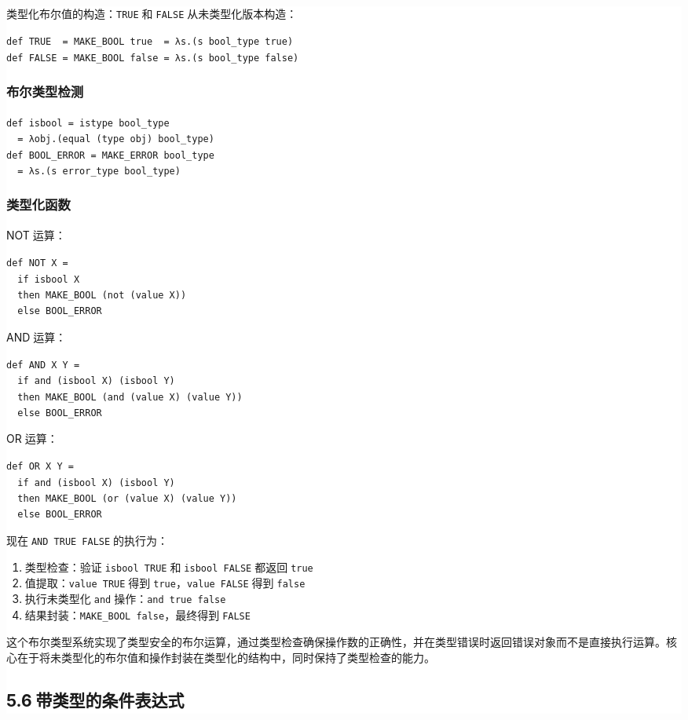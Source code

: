 类型化布尔值的构造：`TRUE` 和 `FALSE` 从未类型化版本构造：

```
def TRUE  = MAKE_BOOL true  = λs.(s bool_type true)
def FALSE = MAKE_BOOL false = λs.(s bool_type false)
```

### 布尔类型检测

```
def isbool = istype bool_type
  = λobj.(equal (type obj) bool_type)
def BOOL_ERROR = MAKE_ERROR bool_type
  = λs.(s error_type bool_type)
```

### 类型化函数

NOT 运算：

```
def NOT X =
  if isbool X
  then MAKE_BOOL (not (value X))
  else BOOL_ERROR
```

AND 运算：

```
def AND X Y =
  if and (isbool X) (isbool Y)
  then MAKE_BOOL (and (value X) (value Y))
  else BOOL_ERROR
```

OR 运算：

```
def OR X Y =
  if and (isbool X) (isbool Y)
  then MAKE_BOOL (or (value X) (value Y))
  else BOOL_ERROR
```

现在 `AND TRUE FALSE` 的执行为：

1.  类型检查：验证 `isbool TRUE` 和 `isbool FALSE` 都返回 `true`
2.  值提取：`value TRUE` 得到 `true`，`value FALSE` 得到 `false`
3.  执行未类型化 `and` 操作：`and true false`
4.  结果封装：`MAKE_BOOL false`，最终得到 `FALSE`

这个布尔类型系统实现了类型安全的布尔运算，通过类型检查确保操作数的正确性，并在类型错误时返回错误对象而不是直接执行运算。核心在于将未类型化的布尔值和操作封装在类型化的结构中，同时保持了类型检查的能力。

## 5.6 带类型的条件表达式
